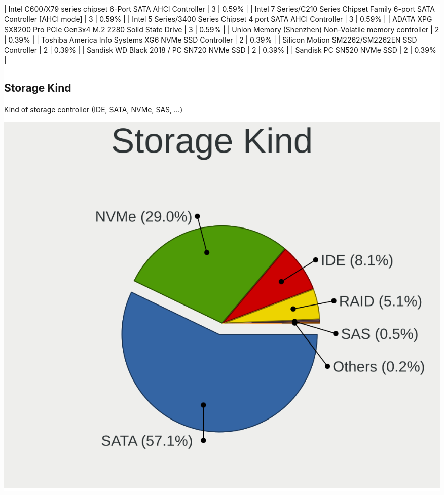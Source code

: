 | Intel C600/X79 series chipset 6-Port SATA AHCI Controller                      | 3         | 0.59%   |
| Intel 7 Series/C210 Series Chipset Family 6-port SATA Controller [AHCI mode]   | 3         | 0.59%   |
| Intel 5 Series/3400 Series Chipset 4 port SATA AHCI Controller                 | 3         | 0.59%   |
| ADATA XPG SX8200 Pro PCIe Gen3x4 M.2 2280 Solid State Drive                    | 3         | 0.59%   |
| Union Memory (Shenzhen) Non-Volatile memory controller                         | 2         | 0.39%   |
| Toshiba America Info Systems XG6 NVMe SSD Controller                           | 2         | 0.39%   |
| Silicon Motion SM2262/SM2262EN SSD Controller                                  | 2         | 0.39%   |
| Sandisk WD Black 2018 / PC SN720 NVMe SSD                                      | 2         | 0.39%   |
| Sandisk PC SN520 NVMe SSD                                                      | 2         | 0.39%   |

Storage Kind
------------

Kind of storage controller (IDE, SATA, NVMe, SAS, ...)

![Storage Kind](./images/pie_chart/storage_kind.svg)
